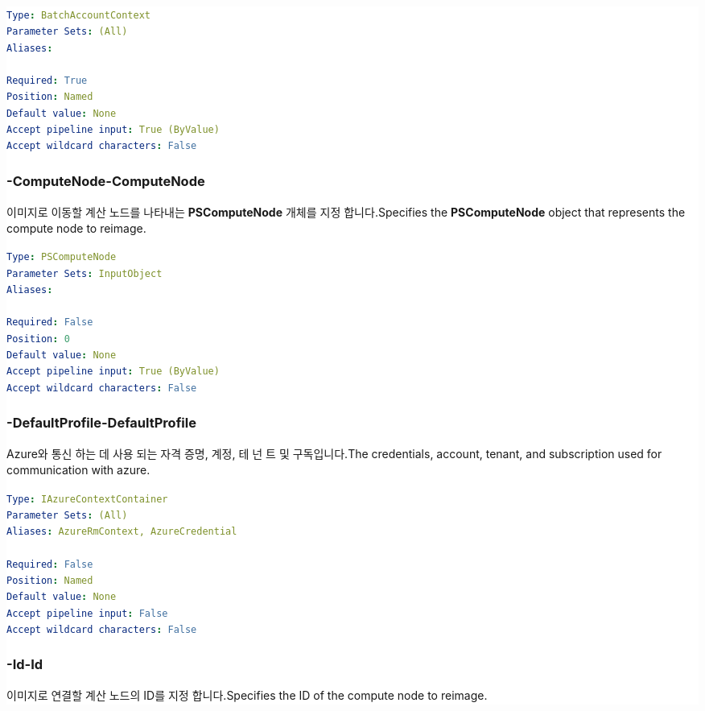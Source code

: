 ```yaml
Type: BatchAccountContext
Parameter Sets: (All)
Aliases: 

Required: True
Position: Named
Default value: None
Accept pipeline input: True (ByValue)
Accept wildcard characters: False
```

### <span data-ttu-id="52ce1-122">-ComputeNode</span><span class="sxs-lookup"><span data-stu-id="52ce1-122">-ComputeNode</span></span>
<span data-ttu-id="52ce1-123">이미지로 이동할 계산 노드를 나타내는 **PSComputeNode** 개체를 지정 합니다.</span><span class="sxs-lookup"><span data-stu-id="52ce1-123">Specifies the **PSComputeNode** object that represents the compute node to reimage.</span></span>

```yaml
Type: PSComputeNode
Parameter Sets: InputObject
Aliases: 

Required: False
Position: 0
Default value: None
Accept pipeline input: True (ByValue)
Accept wildcard characters: False
```

### <span data-ttu-id="52ce1-124">-DefaultProfile</span><span class="sxs-lookup"><span data-stu-id="52ce1-124">-DefaultProfile</span></span>
<span data-ttu-id="52ce1-125">Azure와 통신 하는 데 사용 되는 자격 증명, 계정, 테 넌 트 및 구독입니다.</span><span class="sxs-lookup"><span data-stu-id="52ce1-125">The credentials, account, tenant, and subscription used for communication with azure.</span></span>

```yaml
Type: IAzureContextContainer
Parameter Sets: (All)
Aliases: AzureRmContext, AzureCredential

Required: False
Position: Named
Default value: None
Accept pipeline input: False
Accept wildcard characters: False
```

### <span data-ttu-id="52ce1-126">-Id</span><span class="sxs-lookup"><span data-stu-id="52ce1-126">-Id</span></span>
<span data-ttu-id="52ce1-127">이미지로 연결할 계산 노드의 ID를 지정 합니다.</span><span class="sxs-lookup"><span data-stu-id="52ce1-127">Specifies the ID of the compute node to reimage.</span></span>
